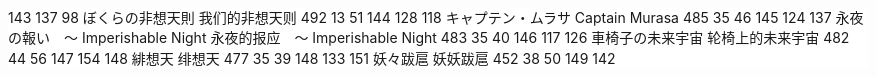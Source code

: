 </td></tr>
<tr>
<td>143</td>
<td>137</td>
<td>98</td>
<td>ぼくらの非想天則</td>
<td>我们的非想天则</td>
<td>492</td>
<td>13</td>
<td>51
</td></tr>
<tr>
<td>144</td>
<td>128</td>
<td>118</td>
<td>キャプテン・ムラサ</td>
<td>Captain Murasa</td>
<td>485</td>
<td>35</td>
<td>46
</td></tr>
<tr>
<td>145</td>
<td>124</td>
<td>137</td>
<td>永夜の報い　～ Imperishable Night</td>
<td>永夜的报应　～ Imperishable Night</td>
<td>483</td>
<td>35</td>
<td>40
</td></tr>
<tr>
<td>146</td>
<td>117</td>
<td>126</td>
<td>車椅子の未来宇宙</td>
<td>轮椅上的未来宇宙</td>
<td>482</td>
<td>44</td>
<td>56
</td></tr>
<tr>
<td>147</td>
<td>154</td>
<td>148</td>
<td>緋想天</td>
<td>绯想天</td>
<td>477</td>
<td>35</td>
<td>39
</td></tr>
<tr>
<td>148</td>
<td>133</td>
<td>151</td>
<td>妖々跋扈</td>
<td>妖妖跋扈</td>
<td>452</td>
<td>38</td>
<td>50
</td></tr>
<tr>
<td>149</td>
<td>142</td>